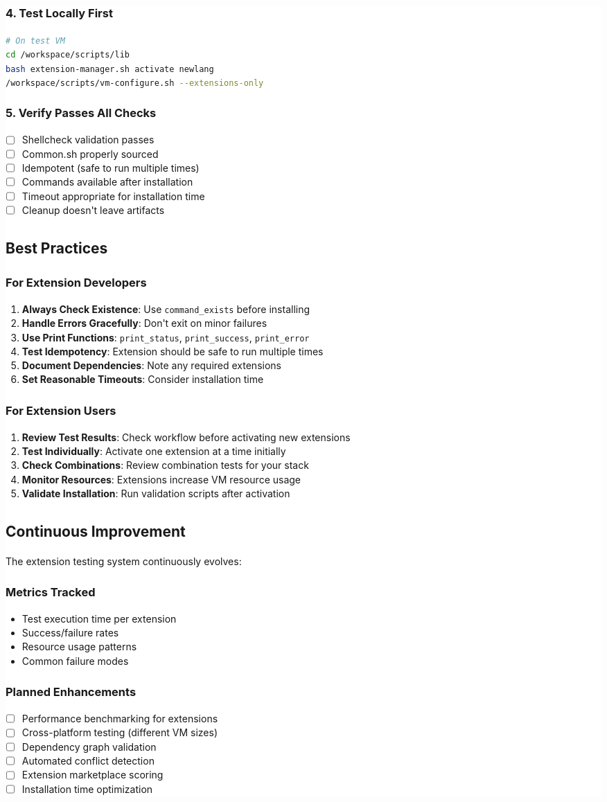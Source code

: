 ### 4. Test Locally First

```bash
# On test VM
cd /workspace/scripts/lib
bash extension-manager.sh activate newlang
/workspace/scripts/vm-configure.sh --extensions-only
```

### 5. Verify Passes All Checks

- [ ] Shellcheck validation passes
- [ ] Common.sh properly sourced
- [ ] Idempotent (safe to run multiple times)
- [ ] Commands available after installation
- [ ] Timeout appropriate for installation time
- [ ] Cleanup doesn't leave artifacts

## Best Practices

### For Extension Developers

1. **Always Check Existence**: Use `command_exists` before installing
2. **Handle Errors Gracefully**: Don't exit on minor failures
3. **Use Print Functions**: `print_status`, `print_success`, `print_error`
4. **Test Idempotency**: Extension should be safe to run multiple times
5. **Document Dependencies**: Note any required extensions
6. **Set Reasonable Timeouts**: Consider installation time

### For Extension Users

1. **Review Test Results**: Check workflow before activating new extensions
2. **Test Individually**: Activate one extension at a time initially
3. **Check Combinations**: Review combination tests for your stack
4. **Monitor Resources**: Extensions increase VM resource usage
5. **Validate Installation**: Run validation scripts after activation

## Continuous Improvement

The extension testing system continuously evolves:

### Metrics Tracked

- Test execution time per extension
- Success/failure rates
- Resource usage patterns
- Common failure modes

### Planned Enhancements

- [ ] Performance benchmarking for extensions
- [ ] Cross-platform testing (different VM sizes)
- [ ] Dependency graph validation
- [ ] Automated conflict detection
- [ ] Extension marketplace scoring
- [ ] Installation time optimization
